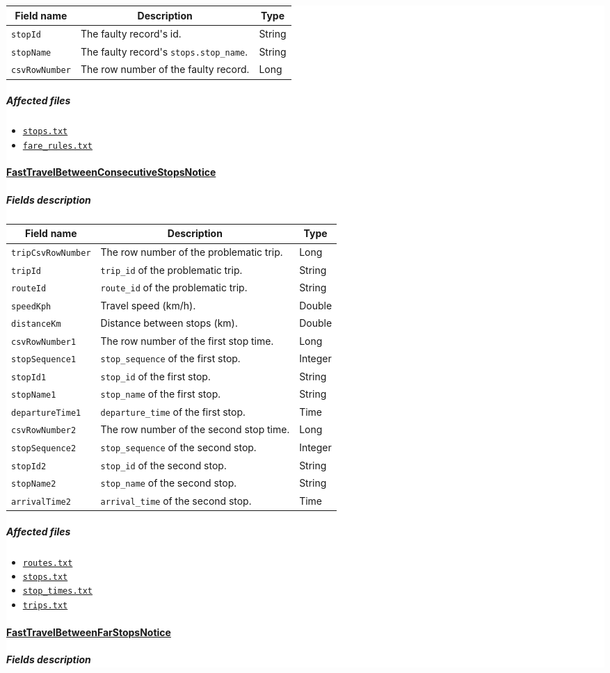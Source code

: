 | Field name               	| Description                                	| Type   	|
|--------------------------	|--------------------------------------------	|--------	|
| `stopId`                 	| The faulty record's id.                    	| String 	|
| `stopName`                | The faulty record's `stops.stop_name`.       	| String 	|
| `csvRowNumber`        	| The row number of the faulty record.       	| Long   	|

##### Affected files
* [`stops.txt`](http://gtfs.org/reference/static#stopstxt)
* [`fare_rules.txt`](http://gtfs.org/reference/static#farerulestxt)

#### [FastTravelBetweenConsecutiveStopsNotice](/RULES.md#FastTravelBetweenConsecutiveStopsNotice)
##### Fields description

| Field name        	| Description                             | Type   	|
|-----------------------|---------------------------------------- |--------	|
| `tripCsvRowNumber`    | The row number of the problematic trip. | Long 	|
| `tripId`           	| `trip_id` of the problematic trip.      | String 	|
| `routeId`             | `route_id` of the problematic trip.     | String 	|
| `speedKph`         	| Travel speed (km/h).                    | Double 	|
| `distanceKm`       	| Distance between stops (km).            | Double 	|
| `csvRowNumber1`       | The row number of the first stop time.  | Long  	|
| `stopSequence1`       | `stop_sequence` of the first stop.      | Integer	|
| `stopId1`             | `stop_id` of the first stop.            | String 	|
| `stopName1`           | `stop_name` of the first stop.          | String 	|
| `departureTime1`      | `departure_time` of the first stop.     | Time 	|
| `csvRowNumber2`       | The row number of the second stop time. | Long 	|
| `stopSequence2`       | `stop_sequence` of the second stop.     | Integer	|
| `stopId2`             | `stop_id` of the second stop.           | String 	|
| `stopName2`           | `stop_name` of the second stop.         | String 	|
| `arrivalTime2`        | `arrival_time` of the second stop.      | Time 	|

##### Affected files
* [`routes.txt`](http://gtfs.org/reference/static#routestxt)
* [`stops.txt`](http://gtfs.org/reference/static#stopstxt)
* [`stop_times.txt`](http://gtfs.org/reference/static#stop_timestxt)
* [`trips.txt`](http://gtfs.org/reference/static#tripstxt)

#### [FastTravelBetweenFarStopsNotice](/RULES.md#FastTravelBetweenFarStopsNotice)
##### Fields description
